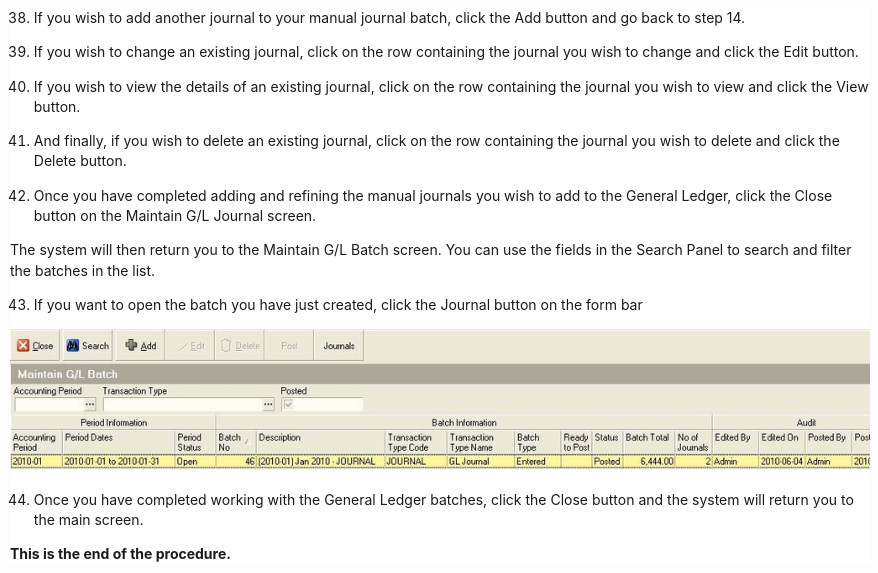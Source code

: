 38. If you wish to add another journal to your manual journal batch,
    click the Add button and go back to step 14.

39. If you wish to change an existing journal, click on the row
    containing the journal you wish to change and click the Edit button.

40. If you wish to view the details of an existing journal, click on the
    row containing the journal you wish to view and click the View
    button.

41. And finally, if you wish to delete an existing journal, click on the
    row containing the journal you wish to delete and click the Delete
    button.

42. Once you have completed adding and refining the manual journals you
    wish to add to the General Ledger, click the Close button on the
    Maintain G/L Journal screen.

The system will then return you to the Maintain G/L Batch screen. You
can use the fields in the Search Panel to search and filter the
batches in the list.

43. If you want to open the batch you have just created, click the
    Journal button on the form bar

![](../static/img/docs/SAF-1916/image34.jpg)  

44. Once you have completed working with the General Ledger batches,
    click the Close button and the system will return you to the main
    screen.

**This is the end of the procedure.**
